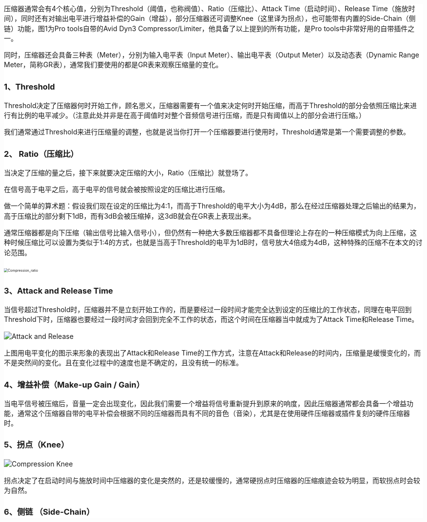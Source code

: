 
压缩器通常会有4个核心值，分别为Threshold（阈值，也称阀值）、Ratio（压缩比）、Attack Time（启动时间）、Release Time（施放时间），同时还有对输出电平进行增益补偿的Gain（增益），部分压缩器还可调整Knee（这里译为拐点），也可能带有内置的Side-Chain（侧链）功能，图1为Pro tools自带的Avid Dyn3 Compressor/Limiter，他具备了以上提到的所有功能，是Pro tools中非常好用的自带插件之一。

同时，压缩器还会具备三种表（Meter），分别为输入电平表（Input Meter）、输出电平表（Output Meter）以及动态表（Dynamic Range Meter，简称GR表），通常我们要使用的都是GR表来观察压缩量的变化。

### 1、Threshold

Threshold决定了压缩器何时开始工作，顾名思义，压缩器需要有一个值来决定何时开始压缩，而高于Threshold的部分会依照压缩比来进行有比例的电平减少。（注意此处并非是在高于阈值时对整个音频信号进行压缩，而是只有阈值以上的部分会进行压缩。）

我们通常通过Threshold来进行压缩量的调整，也就是说当你打开一个压缩器要进行使用时，Threshold通常是第一个需要调整的参数。

### 2、 Ratio（压缩比）

当决定了压缩的量之后，接下来就要决定压缩的大小，Ratio（压缩比）就登场了。

在信号高于电平之后，高于电平的信号就会被按照设定的压缩比进行压缩。

做一个简单的算术题：假设我们现在设定的压缩比为4:1，而高于Threshold的电平大小为4dB，那么在经过压缩器处理之后输出的结果为，高于压缩比的部分剩下1dB，而有3dB会被压缩掉，这3dB就会在GR表上表现出来。

通常压缩器都是向下压缩（输出信号比输入信号小），但仍然有一种绝大多数压缩器都不具备但理论上存在的一种压缩模式为向上压缩，这种时候压缩比可以设置为类似于1:4的方式，也就是当高于Threshold的电平为1dB时，信号放大4倍成为4dB，这种特殊的压缩不在本文的讨论范围。

<img src="https://ddupan.top/wp-content/uploads/2020/02/Compression_ratio.png" alt="Compression_ratio" title="相同信号超过Threshold时，不同的压缩比的图示" style="zoom: 50%;" />



### 3、Attack and Release Time

 当信号超过Threshold时，压缩器并不是立刻开始工作的，而是要经过一段时间才能完全达到设定的压缩比的工作状态，同理在电平回到Threshold下时，压缩器也要经过一段时间才会回到完全不工作的状态，而这个时间在压缩器当中就成为了Attack Time和Release Time。

![Attack and Release](https://ddupan.top/wp-content/uploads/2020/02/1920px-Audio_Compression_Attack_and_Release-2.svg_.png "Attack和Release Time的工作方式图示")



上图用电平变化的图示来形象的表现出了Attack和Release Time的工作方式，注意在Attack和Release的时间内，压缩量是缓慢变化的，而不是突然间的变化。且在变化过程中的速度也是不确定的，且没有统一的标准。

### 4、增益补偿（Make-up Gain / Gain）

当电平信号被压缩后，音量一定会出现变化，因此我们需要一个增益将信号重新提升到原来的响度，因此压缩器通常都会具备一个增益功能，通常这个压缩器自带的电平补偿会根据不同的压缩器而具有不同的音色（音染），尤其是在使用硬件压缩器或插件复刻的硬件压缩器时。

### 5、拐点（Knee）

![Compression Knee](https://ddupan.top/wp-content/uploads/2020/02/1280px-Compression_knee.svg_.png "硬拐点与软拐点")



拐点决定了在启动时间与施放时间中压缩器的变化是突然的，还是较缓慢的，通常硬拐点时压缩器的压缩痕迹会较为明显，而软拐点时会较为自然。

### 6、侧链 （Side-Chain）
